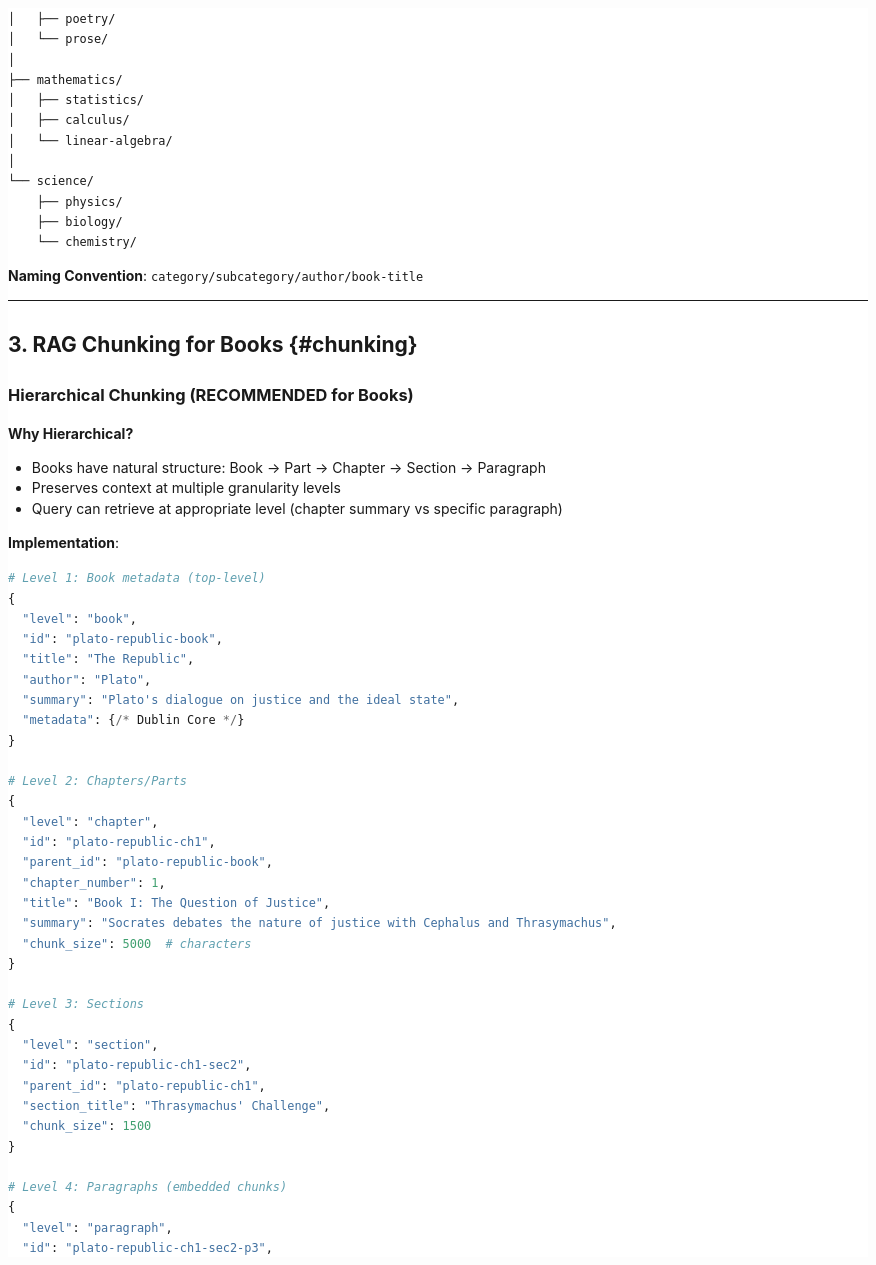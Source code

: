 ```
│   ├── poetry/
│   └── prose/
│
├── mathematics/
│   ├── statistics/
│   ├── calculus/
│   └── linear-algebra/
│
└── science/
    ├── physics/
    ├── biology/
    └── chemistry/
```

**Naming Convention**: `category/subcategory/author/book-title`

---

## 3. RAG Chunking for Books {#chunking}

### Hierarchical Chunking (RECOMMENDED for Books)

**Why Hierarchical?**
- Books have natural structure: Book → Part → Chapter → Section → Paragraph
- Preserves context at multiple granularity levels
- Query can retrieve at appropriate level (chapter summary vs specific paragraph)

**Implementation**:

```python
# Level 1: Book metadata (top-level)
{
  "level": "book",
  "id": "plato-republic-book",
  "title": "The Republic",
  "author": "Plato",
  "summary": "Plato's dialogue on justice and the ideal state",
  "metadata": {/* Dublin Core */}
}

# Level 2: Chapters/Parts
{
  "level": "chapter",
  "id": "plato-republic-ch1",
  "parent_id": "plato-republic-book",
  "chapter_number": 1,
  "title": "Book I: The Question of Justice",
  "summary": "Socrates debates the nature of justice with Cephalus and Thrasymachus",
  "chunk_size": 5000  # characters
}

# Level 3: Sections
{
  "level": "section",
  "id": "plato-republic-ch1-sec2",
  "parent_id": "plato-republic-ch1",
  "section_title": "Thrasymachus' Challenge",
  "chunk_size": 1500
}

# Level 4: Paragraphs (embedded chunks)
{
  "level": "paragraph",
  "id": "plato-republic-ch1-sec2-p3",
```